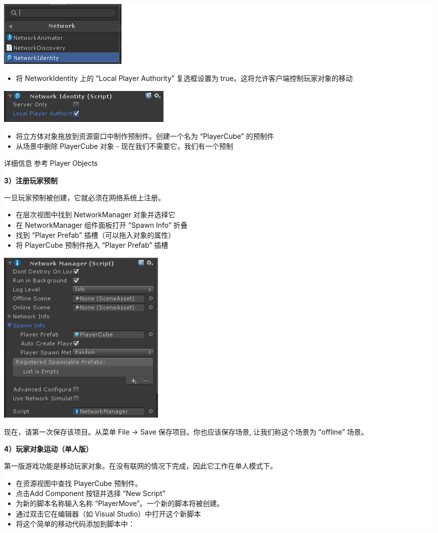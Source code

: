![](images/ch13/UNetTut3.png)

* 将 NetworkIdentity 上的 “Local Player Authority” 复选框设置为 true。这将允许客户端控制玩家对象的移动

![](images/ch13/UNetTut4.png)

* 将立方体对象拖放到资源窗口中制作预制件。创建一个名为 “PlayerCube” 的预制件
* 从场景中删除 PlayerCube 对象 - 现在我们不需要它，我们有一个预制

详细信息 参考 Player Objects

**3）注册玩家预制**

一旦玩家预制被创建，它就必须在网络系统上注册。

* 在层次视图中找到 NetworkManager 对象并选择它
* 在 NetworkManager 组件面板打开 “Spawn Info” 折叠
* 找到 “Player Prefab” 插槽（可以拖入对象的属性）
* 将 PlayerCube 预制件拖入 “Player Prefab” 插槽

![](images/ch13/UNetTut5.png)

现在，请第一次保存该项目。从菜单 File -\> Save 保存项目。你也应该保存场景, 让我们称这个场景为 “offline” 场景。

**4）玩家对象运动（单人版）**

第一版游戏功能是移动玩家对象。在没有联网的情况下完成，因此它工作在单人模式下。

* 在资源视图中查找 PlayerCube 预制件。
* 点击Add Component 按钮并选择 “New Script”
* 为新的脚本名称输入名称 “PlayerMove”。一个新的脚本将被创建。
* 通过双击它在编辑器（如 Visual Studio）中打开这个新脚本
* 将这个简单的移动代码添加到脚本中：
